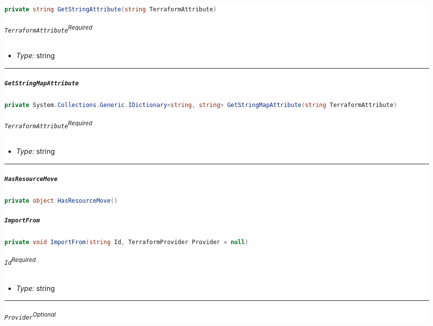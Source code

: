 ```csharp
private string GetStringAttribute(string TerraformAttribute)
```

###### `TerraformAttribute`<sup>Required</sup> <a name="TerraformAttribute" id="@cdktf/provider-snowflake.secretWithClientCredentials.SecretWithClientCredentials.getStringAttribute.parameter.terraformAttribute"></a>

- *Type:* string

---

##### `GetStringMapAttribute` <a name="GetStringMapAttribute" id="@cdktf/provider-snowflake.secretWithClientCredentials.SecretWithClientCredentials.getStringMapAttribute"></a>

```csharp
private System.Collections.Generic.IDictionary<string, string> GetStringMapAttribute(string TerraformAttribute)
```

###### `TerraformAttribute`<sup>Required</sup> <a name="TerraformAttribute" id="@cdktf/provider-snowflake.secretWithClientCredentials.SecretWithClientCredentials.getStringMapAttribute.parameter.terraformAttribute"></a>

- *Type:* string

---

##### `HasResourceMove` <a name="HasResourceMove" id="@cdktf/provider-snowflake.secretWithClientCredentials.SecretWithClientCredentials.hasResourceMove"></a>

```csharp
private object HasResourceMove()
```

##### `ImportFrom` <a name="ImportFrom" id="@cdktf/provider-snowflake.secretWithClientCredentials.SecretWithClientCredentials.importFrom"></a>

```csharp
private void ImportFrom(string Id, TerraformProvider Provider = null)
```

###### `Id`<sup>Required</sup> <a name="Id" id="@cdktf/provider-snowflake.secretWithClientCredentials.SecretWithClientCredentials.importFrom.parameter.id"></a>

- *Type:* string

---

###### `Provider`<sup>Optional</sup> <a name="Provider" id="@cdktf/provider-snowflake.secretWithClientCredentials.SecretWithClientCredentials.importFrom.parameter.provider"></a>
